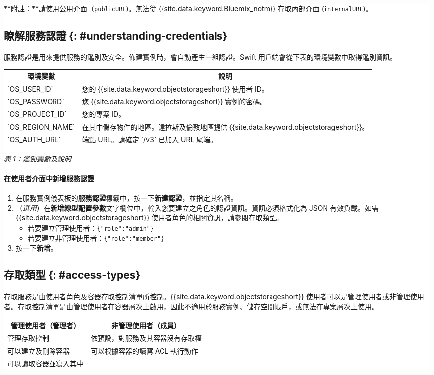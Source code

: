 **附註：**請使用公用介面（`publicURL`)。無法從 {{site.data.keyword.Bluemix_notm}} 存取內部介面 (`internalURL`)。


## 瞭解服務認證 {: #understanding-credentials}

服務認證是用來提供服務的鑑別及安全。佈建實例時，會自動產生一組認證。Swift 用戶端會從下表的環境變數中取得鑑別資訊。

<table>
  <tr>
    <th> 環境變數</th>
    <th> 說明</th>
  </tr>
  <tr>
    <td> `OS_USER_ID` </td>
    <td> 您的 {{site.data.keyword.objectstorageshort}} 使用者 ID。</td>
  </tr>
  <tr>
    <td> `OS_PASSWORD` </td>
    <td> 您 {{site.data.keyword.objectstorageshort}} 實例的密碼。</td>
  </tr>
  <tr>
    <td> `OS_PROJECT_ID` </td>
    <td> 您的專案 ID。</td>
  </tr>
  <tr>
    <td> `OS_REGION_NAME` </td>
    <td> 在其中儲存物件的地區。達拉斯及倫敦地區提供 {{site.data.keyword.objectstorageshort}}。</td>
  </tr>
  <tr>
    <td> `OS_AUTH_URL` </td>
    <td> 端點 URL。請確定 `/v3` 已加入 URL 尾端。</td>
  </tr>
</table>

*表 1：鑑別變數及說明*

####  在使用者介面中新增服務認證
1. 在服務實例儀表板的**服務認證**標籤中，按一下**新建認證**，並指定其名稱。
2. （*選用*）在**新增線型配置參數**文字欄位中，輸入您要建立之角色的認證資訊。資訊必須格式化為 JSON 有效負載。如需 {{site.data.keyword.objectstorageshort}} 使用者角色的相關資訊，請參閱[存取類型](../os_security.html#access-types)。
    - 若要建立管理使用者：`{"role":"admin"}`
    - 若要建立非管理使用者：`{"role":"member"}`
3. 按一下**新增**。


## 存取類型 {: #access-types}

存取服務是由使用者角色及容器存取控制清單所控制。{{site.data.keyword.objectstorageshort}} 使用者可以是管理使用者或非管理使用者。存取控制清單是由管理使用者在容器層次上啟用，因此不適用於服務實例、儲存空間帳戶，或無法在專案層次上使用。

<table>
  <tr>
    <th> 管理使用者（管理者）</th>
    <th> 非管理使用者（成員）</th>
  </tr>
  <tr>
    <td> 管理存取控制</td>
    <td> 依預設，對服務及其容器沒有存取權</td>
  </tr>
  <tr>
    <td> 可以建立及刪除容器</td>
    <td> 可以根據容器的讀寫 ACL 執行動作</td>
  </tr>
  <tr>
    <td> 可以讀取容器並寫入其中</td>